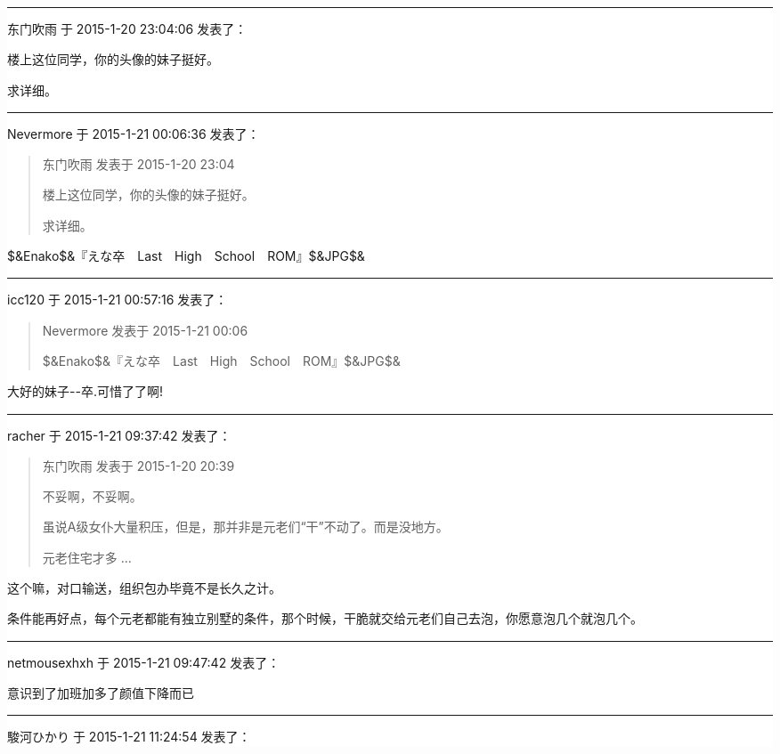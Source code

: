 ---------

东门吹雨 于 2015-1-20 23:04:06 发表了：

楼上这位同学，你的头像的妹子挺好。

求详细。

---------

Nevermore 于 2015-1-21 00:06:36 发表了：

> 东门吹雨 发表于 2015-1-20 23:04
> 
> 楼上这位同学，你的头像的妹子挺好。
> 
> 求详细。



\$&Enako\$&『えな卒　Last　High　School　ROM』\$&JPG\$&

---------

icc120 于 2015-1-21 00:57:16 发表了：

> Nevermore 发表于 2015-1-21 00:06
> 
> \$&Enako\$&『えな卒　Last　High　School　ROM』\$&JPG\$&



大好的妹子--卒.可惜了了啊!

---------

racher 于 2015-1-21 09:37:42 发表了：

> 东门吹雨 发表于 2015-1-20 20:39
> 
> 不妥啊，不妥啊。
> 
> 虽说A级女仆大量积压，但是，那并非是元老们“干”不动了。而是没地方。
> 
> 元老住宅才多 ...



这个嘛，对口输送，组织包办毕竟不是长久之计。

条件能再好点，每个元老都能有独立别墅的条件，那个时候，干脆就交给元老们自己去泡，你愿意泡几个就泡几个。

---------

netmousexhxh 于 2015-1-21 09:47:42 发表了：

意识到了加班加多了颜值下降而已

---------

駿河ひかり 于 2015-1-21 11:24:54 发表了：
